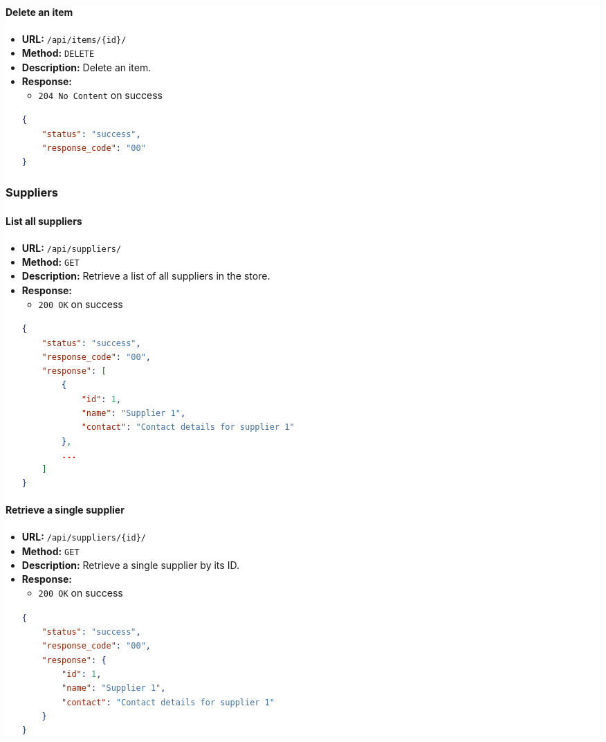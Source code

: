 #### Delete an item

- **URL:** `/api/items/{id}/`
- **Method:** `DELETE`
- **Description:** Delete an item.
- **Response:**
    - `204 No Content` on success
    ```json
    {
        "status": "success",
        "response_code": "00"
    }
    ```

### Suppliers

#### List all suppliers

- **URL:** `/api/suppliers/`
- **Method:** `GET`
- **Description:** Retrieve a list of all suppliers in the store.
- **Response:**
    - `200 OK` on success
    ```json
    {
        "status": "success",
        "response_code": "00",
        "response": [
            {
                "id": 1,
                "name": "Supplier 1",
                "contact": "Contact details for supplier 1"
            },
            ...
        ]
    }
    ```

#### Retrieve a single supplier

- **URL:** `/api/suppliers/{id}/`
- **Method:** `GET`
- **Description:** Retrieve a single supplier by its ID.
- **Response:**
    - `200 OK` on success
    ```json
    {
        "status": "success",
        "response_code": "00",
        "response": {
            "id": 1,
            "name": "Supplier 1",
            "contact": "Contact details for supplier 1"
        }
    }
    ```
